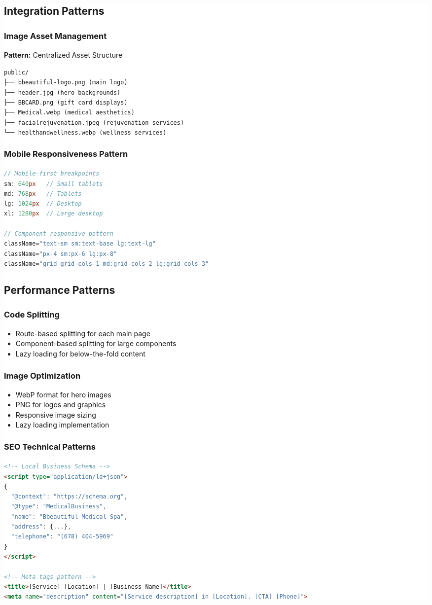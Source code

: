 ## Integration Patterns

### Image Asset Management
**Pattern:** Centralized Asset Structure
```
public/
├── bbeautiful-logo.png (main logo)
├── header.jpg (hero backgrounds)
├── BBCARD.png (gift card displays)
├── Medical.webp (medical aesthetics)
├── facialrejuvenation.jpeg (rejuvenation services)
└── healthandwellness.webp (wellness services)
```

### Mobile Responsiveness Pattern
```scss
// Mobile-first breakpoints
sm: 640px   // Small tablets
md: 768px   // Tablets
lg: 1024px  // Desktop
xl: 1280px  // Large desktop

// Component responsive pattern
className="text-sm sm:text-base lg:text-lg"
className="px-4 sm:px-6 lg:px-8"
className="grid grid-cols-1 md:grid-cols-2 lg:grid-cols-3"
```

## Performance Patterns

### Code Splitting
- Route-based splitting for each main page
- Component-based splitting for large components
- Lazy loading for below-the-fold content

### Image Optimization
- WebP format for hero images
- PNG for logos and graphics
- Responsive image sizing
- Lazy loading implementation

### SEO Technical Patterns
```html
<!-- Local Business Schema -->
<script type="application/ld+json">
{
  "@context": "https://schema.org",
  "@type": "MedicalBusiness",
  "name": "Bbeautiful Medical Spa",
  "address": {...},
  "telephone": "(678) 404-5969"
}
</script>

<!-- Meta tags pattern -->
<title>[Service] [Location] | [Business Name]</title>
<meta name="description" content="[Service description] in [Location]. [CTA] [Phone]">
```
